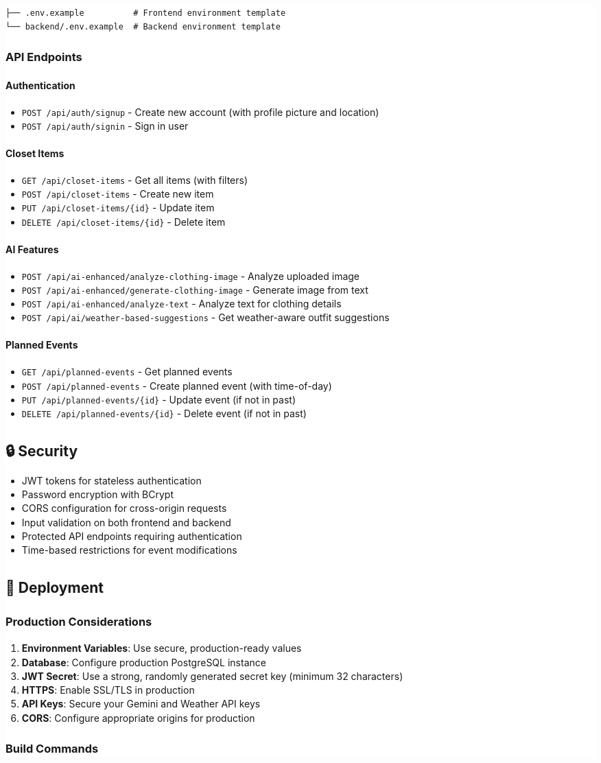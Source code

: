 ```
├── .env.example          # Frontend environment template
└── backend/.env.example  # Backend environment template
```

### API Endpoints

#### Authentication
- `POST /api/auth/signup` - Create new account (with profile picture and location)
- `POST /api/auth/signin` - Sign in user

#### Closet Items
- `GET /api/closet-items` - Get all items (with filters)
- `POST /api/closet-items` - Create new item
- `PUT /api/closet-items/{id}` - Update item
- `DELETE /api/closet-items/{id}` - Delete item

#### AI Features
- `POST /api/ai-enhanced/analyze-clothing-image` - Analyze uploaded image
- `POST /api/ai-enhanced/generate-clothing-image` - Generate image from text
- `POST /api/ai-enhanced/analyze-text` - Analyze text for clothing details
- `POST /api/ai/weather-based-suggestions` - Get weather-aware outfit suggestions

#### Planned Events
- `GET /api/planned-events` - Get planned events
- `POST /api/planned-events` - Create planned event (with time-of-day)
- `PUT /api/planned-events/{id}` - Update event (if not in past)
- `DELETE /api/planned-events/{id}` - Delete event (if not in past)

## 🔒 Security

- JWT tokens for stateless authentication
- Password encryption with BCrypt
- CORS configuration for cross-origin requests
- Input validation on both frontend and backend
- Protected API endpoints requiring authentication
- Time-based restrictions for event modifications

## 🚀 Deployment

### Production Considerations

1. **Environment Variables**: Use secure, production-ready values
2. **Database**: Configure production PostgreSQL instance
3. **JWT Secret**: Use a strong, randomly generated secret key (minimum 32 characters)
4. **HTTPS**: Enable SSL/TLS in production
5. **API Keys**: Secure your Gemini and Weather API keys
6. **CORS**: Configure appropriate origins for production

### Build Commands
